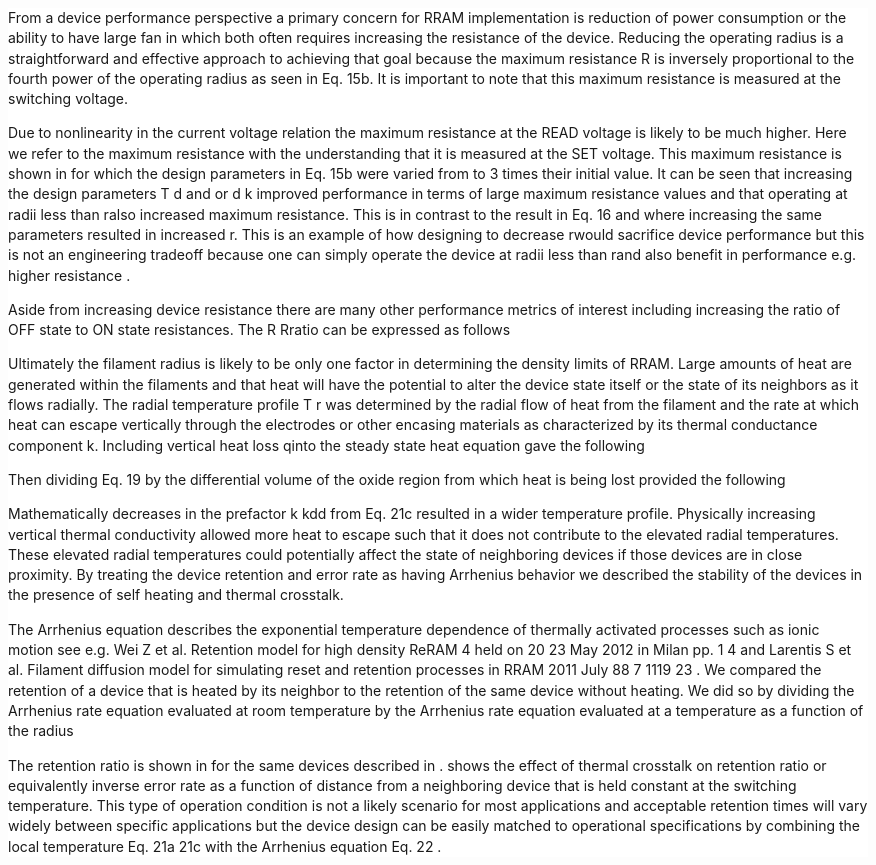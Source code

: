 From a device performance perspective a primary concern for RRAM implementation is reduction of power consumption or the ability to have large fan in which both often requires increasing the resistance of the device. Reducing the operating radius is a straightforward and effective approach to achieving that goal because the maximum resistance R is inversely proportional to the fourth power of the operating radius as seen in Eq. 15b. It is important to note that this maximum resistance is measured at the switching voltage.

Due to nonlinearity in the current voltage relation the maximum resistance at the READ voltage is likely to be much higher. Here we refer to the maximum resistance with the understanding that it is measured at the SET voltage. This maximum resistance is shown in for which the design parameters in Eq. 15b were varied from to 3 times their initial value. It can be seen that increasing the design parameters T d and or d k improved performance in terms of large maximum resistance values and that operating at radii less than ralso increased maximum resistance. This is in contrast to the result in Eq. 16 and where increasing the same parameters resulted in increased r. This is an example of how designing to decrease rwould sacrifice device performance but this is not an engineering tradeoff because one can simply operate the device at radii less than rand also benefit in performance e.g. higher resistance .

Aside from increasing device resistance there are many other performance metrics of interest including increasing the ratio of OFF state to ON state resistances. The R Rratio can be expressed as follows 

Ultimately the filament radius is likely to be only one factor in determining the density limits of RRAM. Large amounts of heat are generated within the filaments and that heat will have the potential to alter the device state itself or the state of its neighbors as it flows radially. The radial temperature profile T r was determined by the radial flow of heat from the filament and the rate at which heat can escape vertically through the electrodes or other encasing materials as characterized by its thermal conductance component k. Including vertical heat loss qinto the steady state heat equation gave the following 

Then dividing Eq. 19 by the differential volume of the oxide region from which heat is being lost provided the following 

Mathematically decreases in the prefactor k kdd from Eq. 21c resulted in a wider temperature profile. Physically increasing vertical thermal conductivity allowed more heat to escape such that it does not contribute to the elevated radial temperatures. These elevated radial temperatures could potentially affect the state of neighboring devices if those devices are in close proximity. By treating the device retention and error rate as having Arrhenius behavior we described the stability of the devices in the presence of self heating and thermal crosstalk.

The Arrhenius equation describes the exponential temperature dependence of thermally activated processes such as ionic motion see e.g. Wei Z et al. Retention model for high density ReRAM 4 held on 20 23 May 2012 in Milan pp. 1 4 and Larentis S et al. Filament diffusion model for simulating reset and retention processes in RRAM 2011 July 88 7 1119 23 . We compared the retention of a device that is heated by its neighbor to the retention of the same device without heating. We did so by dividing the Arrhenius rate equation evaluated at room temperature by the Arrhenius rate equation evaluated at a temperature as a function of the radius 

The retention ratio is shown in for the same devices described in . shows the effect of thermal crosstalk on retention ratio or equivalently inverse error rate as a function of distance from a neighboring device that is held constant at the switching temperature. This type of operation condition is not a likely scenario for most applications and acceptable retention times will vary widely between specific applications but the device design can be easily matched to operational specifications by combining the local temperature Eq. 21a 21c with the Arrhenius equation Eq. 22 .

